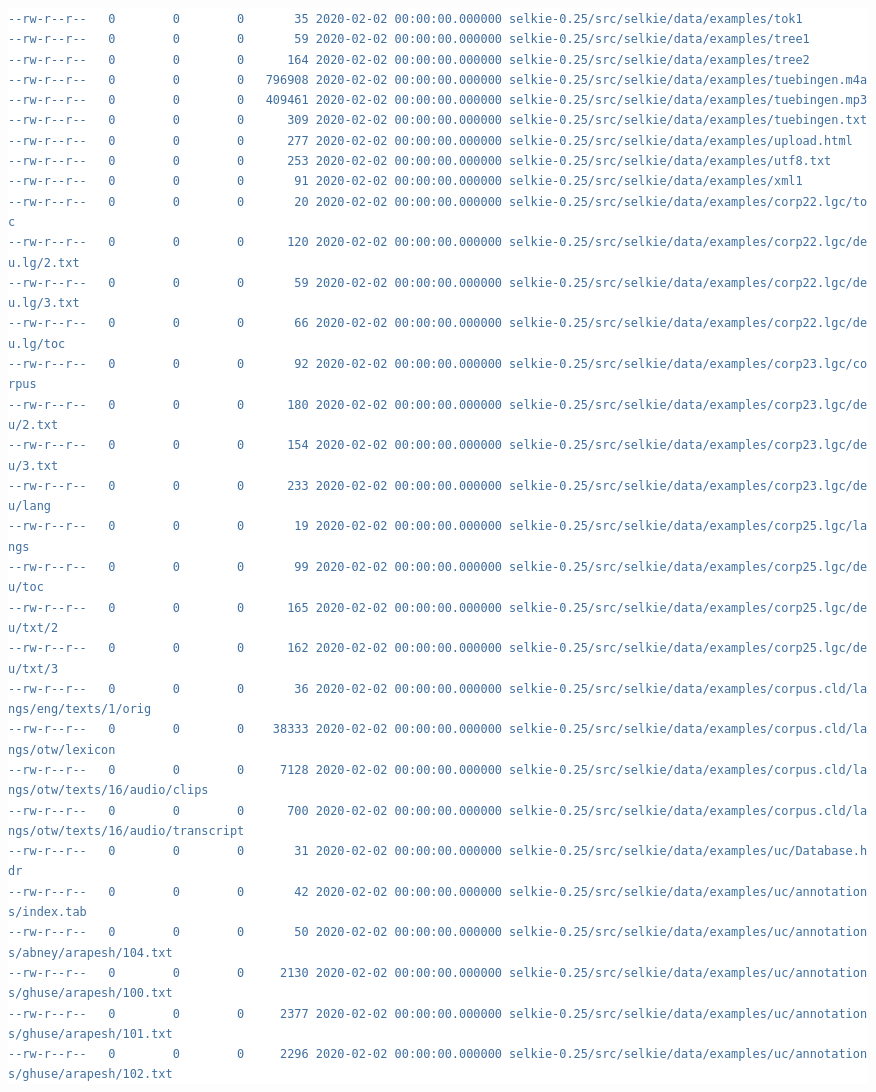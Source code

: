 ```diff
--rw-r--r--   0        0        0       35 2020-02-02 00:00:00.000000 selkie-0.25/src/selkie/data/examples/tok1
--rw-r--r--   0        0        0       59 2020-02-02 00:00:00.000000 selkie-0.25/src/selkie/data/examples/tree1
--rw-r--r--   0        0        0      164 2020-02-02 00:00:00.000000 selkie-0.25/src/selkie/data/examples/tree2
--rw-r--r--   0        0        0   796908 2020-02-02 00:00:00.000000 selkie-0.25/src/selkie/data/examples/tuebingen.m4a
--rw-r--r--   0        0        0   409461 2020-02-02 00:00:00.000000 selkie-0.25/src/selkie/data/examples/tuebingen.mp3
--rw-r--r--   0        0        0      309 2020-02-02 00:00:00.000000 selkie-0.25/src/selkie/data/examples/tuebingen.txt
--rw-r--r--   0        0        0      277 2020-02-02 00:00:00.000000 selkie-0.25/src/selkie/data/examples/upload.html
--rw-r--r--   0        0        0      253 2020-02-02 00:00:00.000000 selkie-0.25/src/selkie/data/examples/utf8.txt
--rw-r--r--   0        0        0       91 2020-02-02 00:00:00.000000 selkie-0.25/src/selkie/data/examples/xml1
--rw-r--r--   0        0        0       20 2020-02-02 00:00:00.000000 selkie-0.25/src/selkie/data/examples/corp22.lgc/toc
--rw-r--r--   0        0        0      120 2020-02-02 00:00:00.000000 selkie-0.25/src/selkie/data/examples/corp22.lgc/deu.lg/2.txt
--rw-r--r--   0        0        0       59 2020-02-02 00:00:00.000000 selkie-0.25/src/selkie/data/examples/corp22.lgc/deu.lg/3.txt
--rw-r--r--   0        0        0       66 2020-02-02 00:00:00.000000 selkie-0.25/src/selkie/data/examples/corp22.lgc/deu.lg/toc
--rw-r--r--   0        0        0       92 2020-02-02 00:00:00.000000 selkie-0.25/src/selkie/data/examples/corp23.lgc/corpus
--rw-r--r--   0        0        0      180 2020-02-02 00:00:00.000000 selkie-0.25/src/selkie/data/examples/corp23.lgc/deu/2.txt
--rw-r--r--   0        0        0      154 2020-02-02 00:00:00.000000 selkie-0.25/src/selkie/data/examples/corp23.lgc/deu/3.txt
--rw-r--r--   0        0        0      233 2020-02-02 00:00:00.000000 selkie-0.25/src/selkie/data/examples/corp23.lgc/deu/lang
--rw-r--r--   0        0        0       19 2020-02-02 00:00:00.000000 selkie-0.25/src/selkie/data/examples/corp25.lgc/langs
--rw-r--r--   0        0        0       99 2020-02-02 00:00:00.000000 selkie-0.25/src/selkie/data/examples/corp25.lgc/deu/toc
--rw-r--r--   0        0        0      165 2020-02-02 00:00:00.000000 selkie-0.25/src/selkie/data/examples/corp25.lgc/deu/txt/2
--rw-r--r--   0        0        0      162 2020-02-02 00:00:00.000000 selkie-0.25/src/selkie/data/examples/corp25.lgc/deu/txt/3
--rw-r--r--   0        0        0       36 2020-02-02 00:00:00.000000 selkie-0.25/src/selkie/data/examples/corpus.cld/langs/eng/texts/1/orig
--rw-r--r--   0        0        0    38333 2020-02-02 00:00:00.000000 selkie-0.25/src/selkie/data/examples/corpus.cld/langs/otw/lexicon
--rw-r--r--   0        0        0     7128 2020-02-02 00:00:00.000000 selkie-0.25/src/selkie/data/examples/corpus.cld/langs/otw/texts/16/audio/clips
--rw-r--r--   0        0        0      700 2020-02-02 00:00:00.000000 selkie-0.25/src/selkie/data/examples/corpus.cld/langs/otw/texts/16/audio/transcript
--rw-r--r--   0        0        0       31 2020-02-02 00:00:00.000000 selkie-0.25/src/selkie/data/examples/uc/Database.hdr
--rw-r--r--   0        0        0       42 2020-02-02 00:00:00.000000 selkie-0.25/src/selkie/data/examples/uc/annotations/index.tab
--rw-r--r--   0        0        0       50 2020-02-02 00:00:00.000000 selkie-0.25/src/selkie/data/examples/uc/annotations/abney/arapesh/104.txt
--rw-r--r--   0        0        0     2130 2020-02-02 00:00:00.000000 selkie-0.25/src/selkie/data/examples/uc/annotations/ghuse/arapesh/100.txt
--rw-r--r--   0        0        0     2377 2020-02-02 00:00:00.000000 selkie-0.25/src/selkie/data/examples/uc/annotations/ghuse/arapesh/101.txt
--rw-r--r--   0        0        0     2296 2020-02-02 00:00:00.000000 selkie-0.25/src/selkie/data/examples/uc/annotations/ghuse/arapesh/102.txt
```